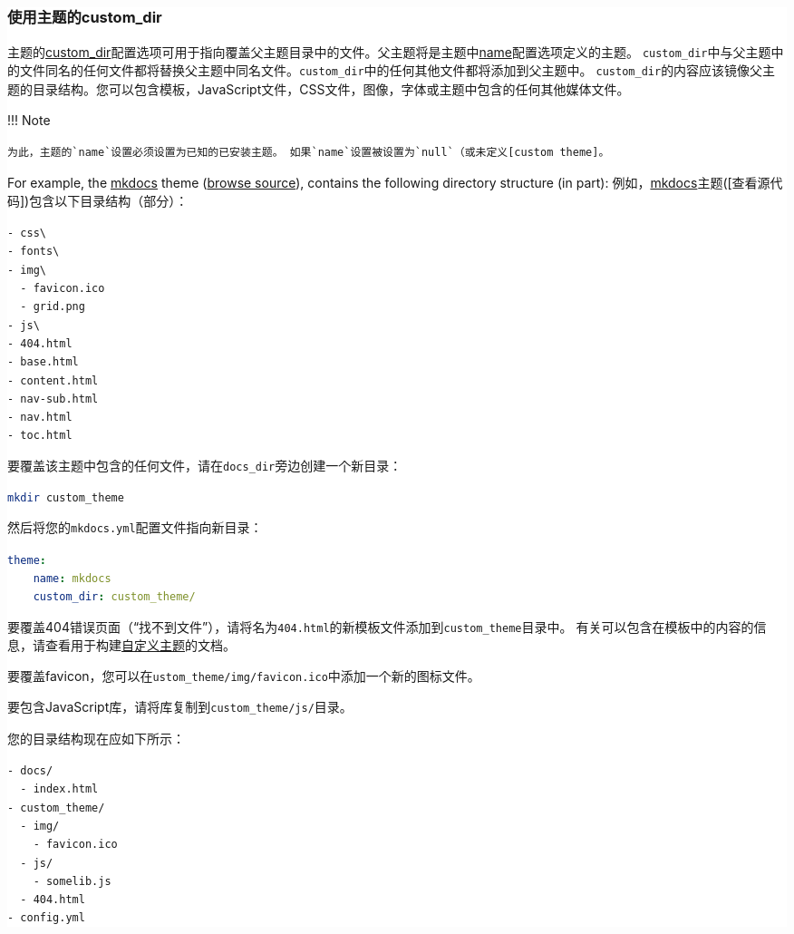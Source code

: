 ### 使用主题的custom_dir

主题的[custom_dir]配置选项可用于指向覆盖父主题目录中的文件。父主题将是主题中[name]配置选项定义的主题。 `custom_dir`中与父主题中的文件同名的任何文件都将替换父主题中同名文件。`custom_dir`中的任何其他文件都将添加到父主题中。 `custom_dir`的内容应该镜像父主题的目录结构。您可以包含模板，JavaScript文件，CSS文件，图像，字体或主题中包含的任何其他媒体文件。

!!! Note

    为此，主题的`name`设置必须设置为已知的已安装主题。 如果`name`设置被设置为`null`（或未定义[custom theme]。

For example, the [mkdocs] theme ([browse source]), contains the following directory structure (in part):
例如，[mkdocs]主题([查看源代码])包含以下目录结构（部分）：

```nohighlight
- css\
- fonts\
- img\
  - favicon.ico
  - grid.png
- js\
- 404.html
- base.html
- content.html
- nav-sub.html
- nav.html
- toc.html
```

要覆盖该主题中包含的任何文件，请在`docs_dir`旁边创建一个新目录：

```bash
mkdir custom_theme
```

然后将您的`mkdocs.yml`配置文件指向新目录：

```yaml
theme:
    name: mkdocs
    custom_dir: custom_theme/
```

要覆盖404错误页面（“找不到文件”），请将名为`404.html`的新模板文件添加到`custom_theme`目录中。 有关可以包含在模板中的内容的信息，请查看用于构建[自定义主题]的文档。

要覆盖favicon，您可以在`ustom_theme/img/favicon.ico`中添加一个新的图标文件。

要包含JavaScript库，请将库复制到`custom_theme/js/`目录。

您的目录结构现在应如下所示：

```nohighlight
- docs/
  - index.html
- custom_theme/
  - img/
    - favicon.ico
  - js/
    - somelib.js
  - 404.html
- config.yml
```


[styles]: https://highlightjs.org/static/demo/
[browse source]: https://github.com/mkdocs/mkdocs/tree/master/mkdocs/themes/mkdocs
[内置主题]: #built-in-themes
[Bootstrap]: https://getbootstrap.com/
[theme configuration options]: ./configuration.md#theme
[Read the Docs]: https://readthedocs.org/
[community wiki]: https://github.com/mkdocs/mkdocs/wiki/MkDocs-Themes
[自定义主题]: ./custom-themes.md
[customize]: #customizing-a-theme
[docs_dir]: #using-the-docs_dir
[documentation directory]: ./configuration.md#docs_dir
[extra_css]: ./configuration.md#extra_css
[extra_javascript]: ./configuration.md#extra_javascript
[Jinja documentation]: http://jinja.pocoo.org/docs/dev/templates/#template-inheritance
[mkdocs]: #mkdocs
[ReadTheDocs]: ./deploying-your-docs.md#readthedocs
[Template Variables]: ./custom-themes.md#template-variables
[custom_dir]: ./configuration.md#custom_dir
[name]: ./configuration.md#name
[third party themes]: #third-party-themes
[super block]: http://jinja.pocoo.org/docs/dev/templates/#super-blocks
[base_url]: ./custom-themes.md#base_url
[highlight.js]: https://highlightjs.org/